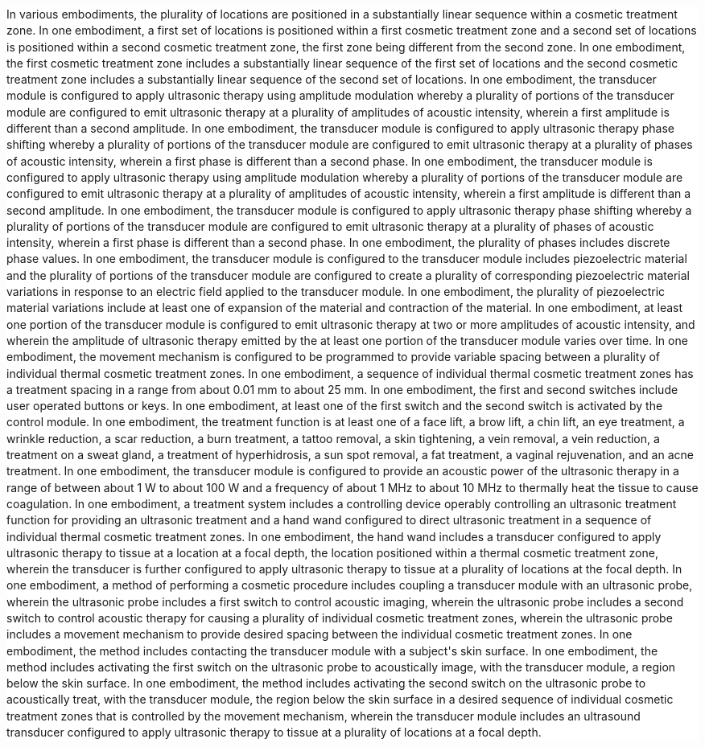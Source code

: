 In various embodiments, the plurality of locations are positioned in a substantially linear sequence within a cosmetic treatment zone. In one embodiment, a first set of locations is positioned within a first cosmetic treatment zone and a second set of locations is positioned within a second cosmetic treatment zone, the first zone being different from the second zone. In one embodiment, the first cosmetic treatment zone includes a substantially linear sequence of the first set of locations and the second cosmetic treatment zone includes a substantially linear sequence of the second set of locations. In one embodiment, the transducer module is configured to apply ultrasonic therapy using amplitude modulation whereby a plurality of portions of the transducer module are configured to emit ultrasonic therapy at a plurality of amplitudes of acoustic intensity, wherein a first amplitude is different than a second amplitude. In one embodiment, the transducer module is configured to apply ultrasonic therapy phase shifting whereby a plurality of portions of the transducer module are configured to emit ultrasonic therapy at a plurality of phases of acoustic intensity, wherein a first phase is different than a second phase. In one embodiment, the transducer module is configured to apply ultrasonic therapy using amplitude modulation whereby a plurality of portions of the transducer module are configured to emit ultrasonic therapy at a plurality of amplitudes of acoustic intensity, wherein a first amplitude is different than a second amplitude. In one embodiment, the transducer module is configured to apply ultrasonic therapy phase shifting whereby a plurality of portions of the transducer module are configured to emit ultrasonic therapy at a plurality of phases of acoustic intensity, wherein a first phase is different than a second phase. In one embodiment, the plurality of phases includes discrete phase values. In one embodiment, the transducer module is configured to the transducer module includes piezoelectric material and the plurality of portions of the transducer module are configured to create a plurality of corresponding piezoelectric material variations in response to an electric field applied to the transducer module. In one embodiment, the plurality of piezoelectric material variations include at least one of expansion of the material and contraction of the material. In one embodiment, at least one portion of the transducer module is configured to emit ultrasonic therapy at two or more amplitudes of acoustic intensity, and wherein the amplitude of ultrasonic therapy emitted by the at least one portion of the transducer module varies over time. In one embodiment, the movement mechanism is configured to be programmed to provide variable spacing between a plurality of individual thermal cosmetic treatment zones. In one embodiment, a sequence of individual thermal cosmetic treatment zones has a treatment spacing in a range from about 0.01 mm to about 25 mm. In one embodiment, the first and second switches include user operated buttons or keys. In one embodiment, at least one of the first switch and the second switch is activated by the control module. In one embodiment, the treatment function is at least one of a face lift, a brow lift, a chin lift, an eye treatment, a wrinkle reduction, a scar reduction, a burn treatment, a tattoo removal, a skin tightening, a vein removal, a vein reduction, a treatment on a sweat gland, a treatment of hyperhidrosis, a sun spot removal, a fat treatment, a vaginal rejuvenation, and an acne treatment. In one embodiment, the transducer module is configured to provide an acoustic power of the ultrasonic therapy in a range of between about 1 W to about 100 W and a frequency of about 1 MHz to about 10 MHz to thermally heat the tissue to cause coagulation.
In one embodiment, a treatment system includes a controlling device operably controlling an ultrasonic treatment function for providing an ultrasonic treatment and a hand wand configured to direct ultrasonic treatment in a sequence of individual thermal cosmetic treatment zones. In one embodiment, the hand wand includes a transducer configured to apply ultrasonic therapy to tissue at a location at a focal depth, the location positioned within a thermal cosmetic treatment zone, wherein the transducer is further configured to apply ultrasonic therapy to tissue at a plurality of locations at the focal depth.
In one embodiment, a method of performing a cosmetic procedure includes coupling a transducer module with an ultrasonic probe, wherein the ultrasonic probe includes a first switch to control acoustic imaging, wherein the ultrasonic probe includes a second switch to control acoustic therapy for causing a plurality of individual cosmetic treatment zones, wherein the ultrasonic probe includes a movement mechanism to provide desired spacing between the individual cosmetic treatment zones. In one embodiment, the method includes contacting the transducer module with a subject's skin surface. In one embodiment, the method includes activating the first switch on the ultrasonic probe to acoustically image, with the transducer module, a region below the skin surface. In one embodiment, the method includes activating the second switch on the ultrasonic probe to acoustically treat, with the transducer module, the region below the skin surface in a desired sequence of individual cosmetic treatment zones that is controlled by the movement mechanism, wherein the transducer module includes an ultrasound transducer configured to apply ultrasonic therapy to tissue at a plurality of locations at a focal depth.